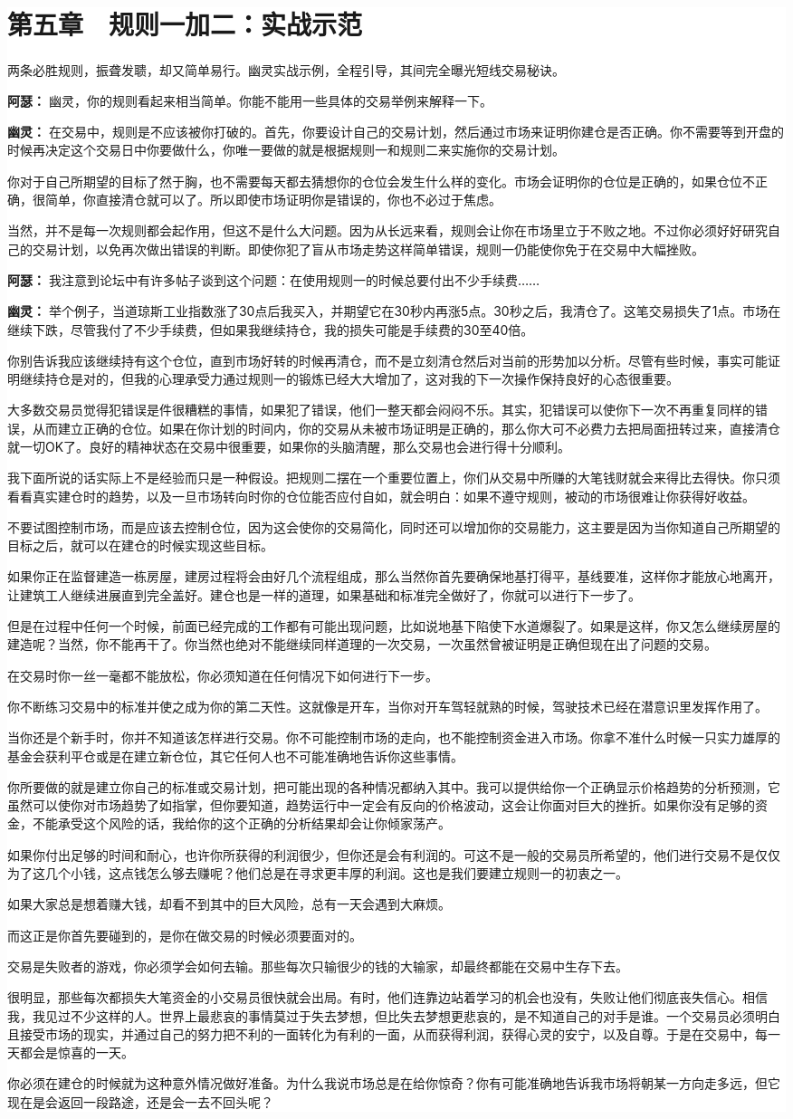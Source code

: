    

# 第五章　规则一加二：实战示范

两条必胜规则，振聋发聩，却又简单易行。幽灵实战示例，全程引导，其间完全曝光短线交易秘诀。

**阿瑟：** 幽灵，你的规则看起来相当简单。你能不能用一些具体的交易举例来解释一下。

**幽灵：** 在交易中，规则是不应该被你打破的。首先，你要设计自己的交易计划，然后通过市场来证明你建仓是否正确。你不需要等到开盘的时候再决定这个交易日中你要做什么，你唯一要做的就是根据规则一和规则二来实施你的交易计划。

你对于自己所期望的目标了然于胸，也不需要每天都去猜想你的仓位会发生什么样的变化。市场会证明你的仓位是正确的，如果仓位不正确，很简单，你直接清仓就可以了。所以即使市场证明你是错误的，你也不必过于焦虑。

当然，并不是每一次规则都会起作用，但这不是什么大问题。因为从长远来看，规则会让你在市场里立于不败之地。不过你必须好好研究自己的交易计划，以免再次做出错误的判断。即使你犯了盲从市场走势这样简单错误，规则一仍能使你免于在交易中大幅挫败。

**阿瑟：** 我注意到论坛中有许多帖子谈到这个问题：在使用规则一的时候总要付出不少手续费……

**幽灵：** 举个例子，当道琼斯工业指数涨了30点后我买入，并期望它在30秒内再涨5点。30秒之后，我清仓了。这笔交易损失了1点。市场在继续下跌，尽管我付了不少手续费，但如果我继续持仓，我的损失可能是手续费的30至40倍。

你别告诉我应该继续持有这个仓位，直到市场好转的时候再清仓，而不是立刻清仓然后对当前的形势加以分析。尽管有些时候，事实可能证明继续持仓是对的，但我的心理承受力通过规则一的锻炼已经大大增加了，这对我的下一次操作保持良好的心态很重要。

大多数交易员觉得犯错误是件很糟糕的事情，如果犯了错误，他们一整天都会闷闷不乐。其实，犯错误可以使你下一次不再重复同样的错误，从而建立正确的仓位。如果在你计划的时间内，你的交易从未被市场证明是正确的，那么你大可不必费力去把局面扭转过来，直接清仓就一切OK了。良好的精神状态在交易中很重要，如果你的头脑清醒，那么交易也会进行得十分顺利。

我下面所说的话实际上不是经验而只是一种假设。把规则二摆在一个重要位置上，你们从交易中所赚的大笔钱财就会来得比去得快。你只须看看真实建仓时的趋势，以及一旦市场转向时你的仓位能否应付自如，就会明白：如果不遵守规则，被动的市场很难让你获得好收益。

不要试图控制市场，而是应该去控制仓位，因为这会使你的交易简化，同时还可以增加你的交易能力，这主要是因为当你知道自己所期望的目标之后，就可以在建仓的时候实现这些目标。

如果你正在监督建造一栋房屋，建房过程将会由好几个流程组成，那么当然你首先要确保地基打得平，基线要准，这样你才能放心地离开，让建筑工人继续进展直到完全盖好。建仓也是一样的道理，如果基础和标准完全做好了，你就可以进行下一步了。

但是在过程中任何一个时候，前面已经完成的工作都有可能出现问题，比如说地基下陷使下水道爆裂了。如果是这样，你又怎么继续房屋的建造呢？当然，你不能再干了。你当然也绝对不能继续同样道理的一次交易，一次虽然曾被证明是正确但现在出了问题的交易。

在交易时你一丝一毫都不能放松，你必须知道在任何情况下如何进行下一步。

你不断练习交易中的标准并使之成为你的第二天性。这就像是开车，当你对开车驾轻就熟的时候，驾驶技术已经在潜意识里发挥作用了。

当你还是个新手时，你并不知道该怎样进行交易。你不可能控制市场的走向，也不能控制资金进入市场。你拿不准什么时候一只实力雄厚的基金会获利平仓或是在建立新仓位，其它任何人也不可能准确地告诉你这些事情。

你所要做的就是建立你自己的标准或交易计划，把可能出现的各种情况都纳入其中。我可以提供给你一个正确显示价格趋势的分析预测，它虽然可以使你对市场趋势了如指掌，但你要知道，趋势运行中一定会有反向的价格波动，这会让你面对巨大的挫折。如果你没有足够的资金，不能承受这个风险的话，我给你的这个正确的分析结果却会让你倾家荡产。

如果你付出足够的时间和耐心，也许你所获得的利润很少，但你还是会有利润的。可这不是一般的交易员所希望的，他们进行交易不是仅仅为了这几个小钱，这点钱怎么够去赚呢？他们总是在寻求更丰厚的利润。这也是我们要建立规则一的初衷之一。

如果大家总是想着赚大钱，却看不到其中的巨大风险，总有一天会遇到大麻烦。

而这正是你首先要碰到的，是你在做交易的时候必须要面对的。

交易是失败者的游戏，你必须学会如何去输。那些每次只输很少的钱的大输家，却最终都能在交易中生存下去。

很明显，那些每次都损失大笔资金的小交易员很快就会出局。有时，他们连靠边站着学习的机会也没有，失败让他们彻底丧失信心。相信我，我见过不少这样的人。世界上最悲哀的事情莫过于失去梦想，但比失去梦想更悲哀的，是不知道自己的对手是谁。一个交易员必须明白且接受市场的现实，并通过自己的努力把不利的一面转化为有利的一面，从而获得利润，获得心灵的安宁，以及自尊。于是在交易中，每一天都会是惊喜的一天。

你必须在建仓的时候就为这种意外情况做好准备。为什么我说市场总是在给你惊奇？你有可能准确地告诉我市场将朝某一方向走多远，但它现在是会返回一段路途，还是会一去不回头呢？
